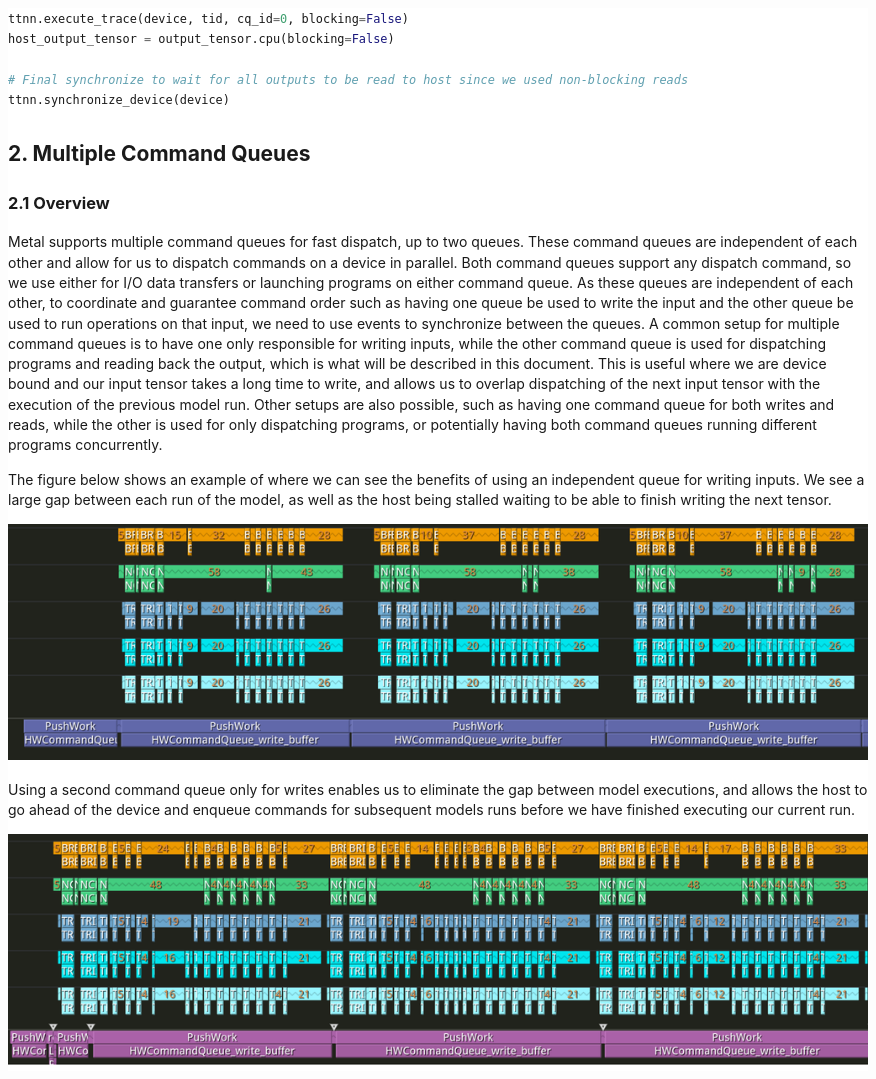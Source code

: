```py
ttnn.execute_trace(device, tid, cq_id=0, blocking=False)
host_output_tensor = output_tensor.cpu(blocking=False)

# Final synchronize to wait for all outputs to be read to host since we used non-blocking reads
ttnn.synchronize_device(device)
```

## 2. Multiple Command Queues

### 2.1 Overview

Metal supports multiple command queues for fast dispatch, up to two queues. These command queues are independent of each other and allow for us to dispatch commands on a device in parallel. Both command queues support any dispatch command, so we use either for I/O data transfers or launching programs on either command queue. As these queues are independent of each other, to coordinate and guarantee command order such as having one queue be used to write the input and the other queue be used to run operations on that input, we need to use events to synchronize between the queues. A common setup for multiple command queues is to have one only responsible for writing inputs, while the other command queue is used for dispatching programs and reading back the output, which is what will be described in this document. This is useful where we are device bound and our input tensor takes a long time to write, and allows us to overlap dispatching of the next input tensor with the execution of the previous model run. Other setups are also possible, such as having one command queue for both writes and reads, while the other is used for only dispatching programs, or potentially having both command queues running different programs concurrently.

The figure below shows an example of where we can see the benefits of using an independent queue for writing inputs. We see a large gap between each run of the model, as well as the host being stalled waiting to be able to finish writing the next tensor.

<img src="images/IO-Bound_Model_Tracy.png" style="width:1000px;"/>

Using a second command queue only for writes enables us to eliminate the gap between model executions, and allows the host to go ahead of the device and enqueue commands for subsequent models runs before we have finished executing our current run.

<img src="images/Multi_CQ_Tracy.png" style="width:1000px;"/>
